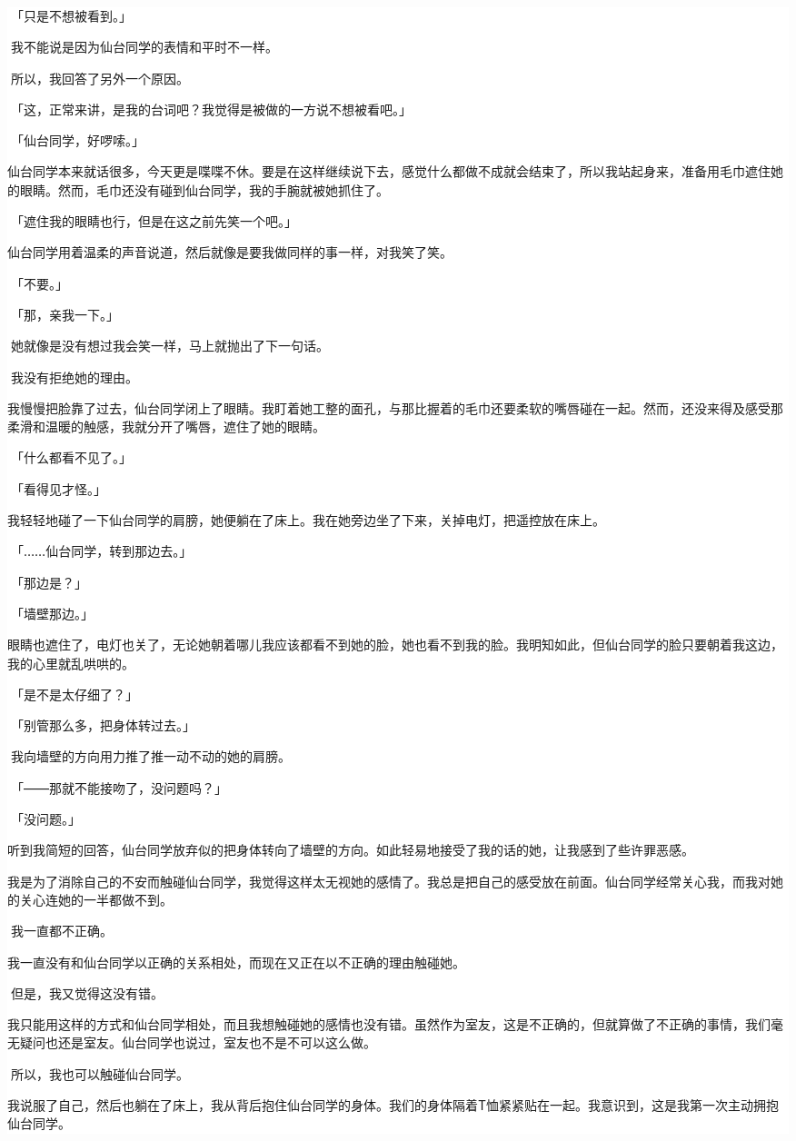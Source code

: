 ​ 「只是不想被看到。」

​ 我不能说是因为仙台同学的表情和平时不一样。

​ 所以，我回答了另外一个原因。

​ 「这，正常来讲，是我的台词吧？我觉得是被做的一方说不想被看吧。」

​ 「仙台同学，好啰嗦。」

​ 仙台同学本来就话很多，今天更是喋喋不休。要是在这样继续说下去，感觉什么都做不成就会结束了，所以我站起身来，准备用毛巾遮住她的眼睛。然而，毛巾还没有碰到仙台同学，我的手腕就被她抓住了。

​ 「遮住我的眼睛也行，但是在这之前先笑一个吧。」

​ 仙台同学用着温柔的声音说道，然后就像是要我做同样的事一样，对我笑了笑。

​ 「不要。」

​ 「那，亲我一下。」

​ 她就像是没有想过我会笑一样，马上就抛出了下一句话。

​ 我没有拒绝她的理由。

​ 我慢慢把脸靠了过去，仙台同学闭上了眼睛。我盯着她工整的面孔，与那比握着的毛巾还要柔软的嘴唇碰在一起。然而，还没来得及感受那柔滑和温暖的触感，我就分开了嘴唇，遮住了她的眼睛。

​ 「什么都看不见了。」

​ 「看得见才怪。」

​ 我轻轻地碰了一下仙台同学的肩膀，她便躺在了床上。我在她旁边坐了下来，关掉电灯，把遥控放在床上。

​ 「……仙台同学，转到那边去。」

​ 「那边是？」

​ 「墙壁那边。」

​ 眼睛也遮住了，电灯也关了，无论她朝着哪儿我应该都看不到她的脸，她也看不到我的脸。我明知如此，但仙台同学的脸只要朝着我这边，我的心里就乱哄哄的。

​ 「是不是太仔细了？」

​ 「别管那么多，把身体转过去。」

​ 我向墙壁的方向用力推了推一动不动的她的肩膀。

​ 「——那就不能接吻了，没问题吗？」

​ 「没问题。」

​ 听到我简短的回答，仙台同学放弃似的把身体转向了墙壁的方向。如此轻易地接受了我的话的她，让我感到了些许罪恶感。

​ 我是为了消除自己的不安而触碰仙台同学，我觉得这样太无视她的感情了。我总是把自己的感受放在前面。仙台同学经常关心我，而我对她的关心连她的一半都做不到。

​ 我一直都不正确。

​ 我一直没有和仙台同学以正确的关系相处，而现在又正在以不正确的理由触碰她。

​ 但是，我又觉得这没有错。

​ 我只能用这样的方式和仙台同学相处，而且我想触碰她的感情也没有错。虽然作为室友，这是不正确的，但就算做了不正确的事情，我们毫无疑问也还是室友。仙台同学也说过，室友也不是不可以这么做。

​ 所以，我也可以触碰仙台同学。

​ 我说服了自己，然后也躺在了床上，我从背后抱住仙台同学的身体。我们的身体隔着T恤紧紧贴在一起。我意识到，这是我第一次主动拥抱仙台同学。
